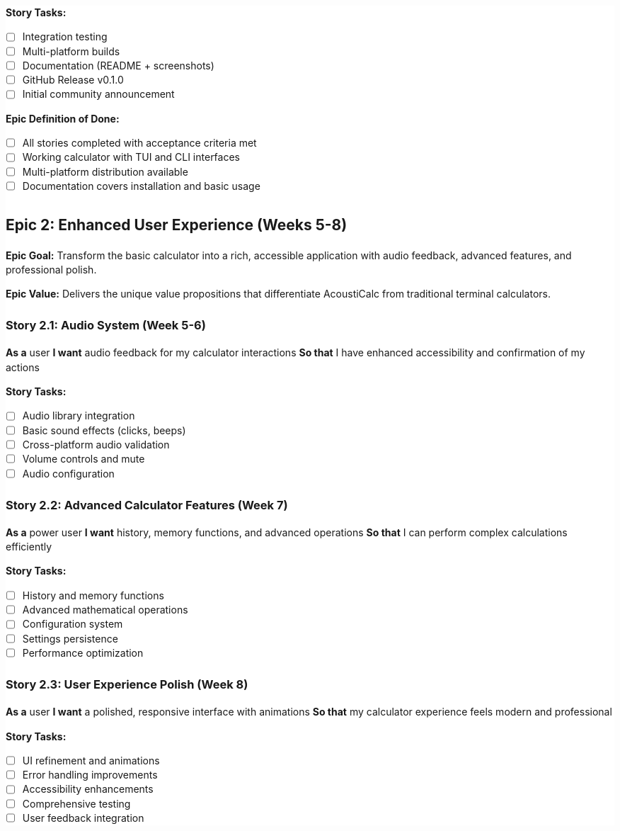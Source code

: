 **Story Tasks:**
- [ ] Integration testing
- [ ] Multi-platform builds
- [ ] Documentation (README + screenshots)
- [ ] GitHub Release v0.1.0
- [ ] Initial community announcement

**Epic Definition of Done:**
- [ ] All stories completed with acceptance criteria met
- [ ] Working calculator with TUI and CLI interfaces
- [ ] Multi-platform distribution available
- [ ] Documentation covers installation and basic usage

## Epic 2: Enhanced User Experience (Weeks 5-8)

**Epic Goal:** Transform the basic calculator into a rich, accessible application with audio feedback, advanced features, and professional polish.

**Epic Value:** Delivers the unique value propositions that differentiate AcoustiCalc from traditional terminal calculators.

### Story 2.1: Audio System (Week 5-6)
**As a** user
**I want** audio feedback for my calculator interactions
**So that** I have enhanced accessibility and confirmation of my actions

**Story Tasks:**
- [ ] Audio library integration
- [ ] Basic sound effects (clicks, beeps)
- [ ] Cross-platform audio validation
- [ ] Volume controls and mute
- [ ] Audio configuration

### Story 2.2: Advanced Calculator Features (Week 7)
**As a** power user
**I want** history, memory functions, and advanced operations
**So that** I can perform complex calculations efficiently

**Story Tasks:**
- [ ] History and memory functions
- [ ] Advanced mathematical operations
- [ ] Configuration system
- [ ] Settings persistence
- [ ] Performance optimization

### Story 2.3: User Experience Polish (Week 8)
**As a** user
**I want** a polished, responsive interface with animations
**So that** my calculator experience feels modern and professional

**Story Tasks:**
- [ ] UI refinement and animations
- [ ] Error handling improvements
- [ ] Accessibility enhancements
- [ ] Comprehensive testing
- [ ] User feedback integration
